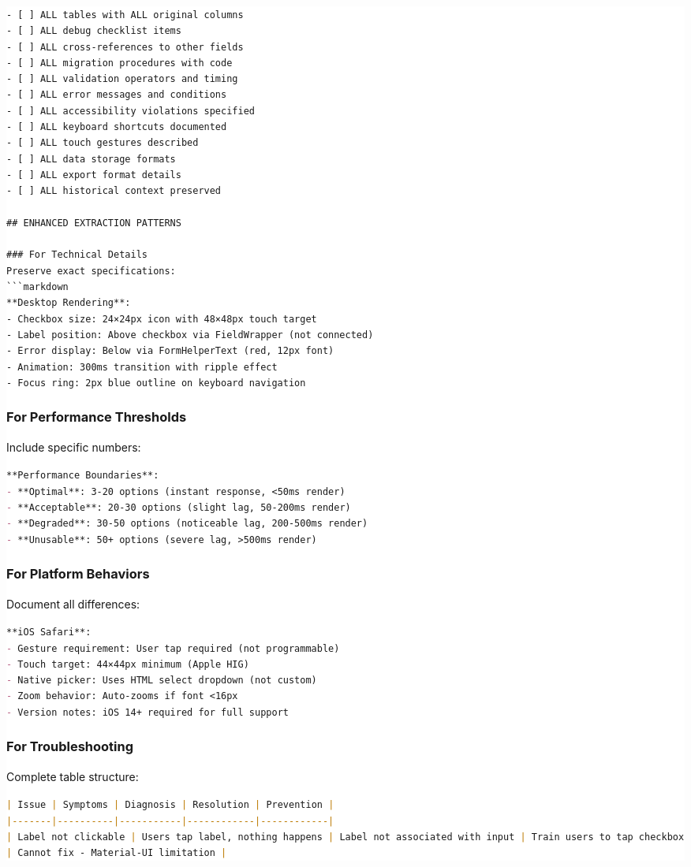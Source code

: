 ```
- [ ] ALL tables with ALL original columns
- [ ] ALL debug checklist items
- [ ] ALL cross-references to other fields
- [ ] ALL migration procedures with code
- [ ] ALL validation operators and timing
- [ ] ALL error messages and conditions
- [ ] ALL accessibility violations specified
- [ ] ALL keyboard shortcuts documented
- [ ] ALL touch gestures described
- [ ] ALL data storage formats
- [ ] ALL export format details
- [ ] ALL historical context preserved

## ENHANCED EXTRACTION PATTERNS

### For Technical Details
Preserve exact specifications:
```markdown
**Desktop Rendering**:
- Checkbox size: 24×24px icon with 48×48px touch target
- Label position: Above checkbox via FieldWrapper (not connected)
- Error display: Below via FormHelperText (red, 12px font)
- Animation: 300ms transition with ripple effect
- Focus ring: 2px blue outline on keyboard navigation
```

### For Performance Thresholds
Include specific numbers:
```markdown
**Performance Boundaries**:
- **Optimal**: 3-20 options (instant response, <50ms render)
- **Acceptable**: 20-30 options (slight lag, 50-200ms render)  
- **Degraded**: 30-50 options (noticeable lag, 200-500ms render)
- **Unusable**: 50+ options (severe lag, >500ms render)
```

### For Platform Behaviors
Document all differences:
```markdown
**iOS Safari**:
- Gesture requirement: User tap required (not programmable)
- Touch target: 44×44px minimum (Apple HIG)
- Native picker: Uses HTML select dropdown (not custom)
- Zoom behavior: Auto-zooms if font <16px
- Version notes: iOS 14+ required for full support
```

### For Troubleshooting
Complete table structure:
```markdown
| Issue | Symptoms | Diagnosis | Resolution | Prevention |
|-------|----------|-----------|------------|------------|
| Label not clickable | Users tap label, nothing happens | Label not associated with input | Train users to tap checkbox | Cannot fix - Material-UI limitation |
```
